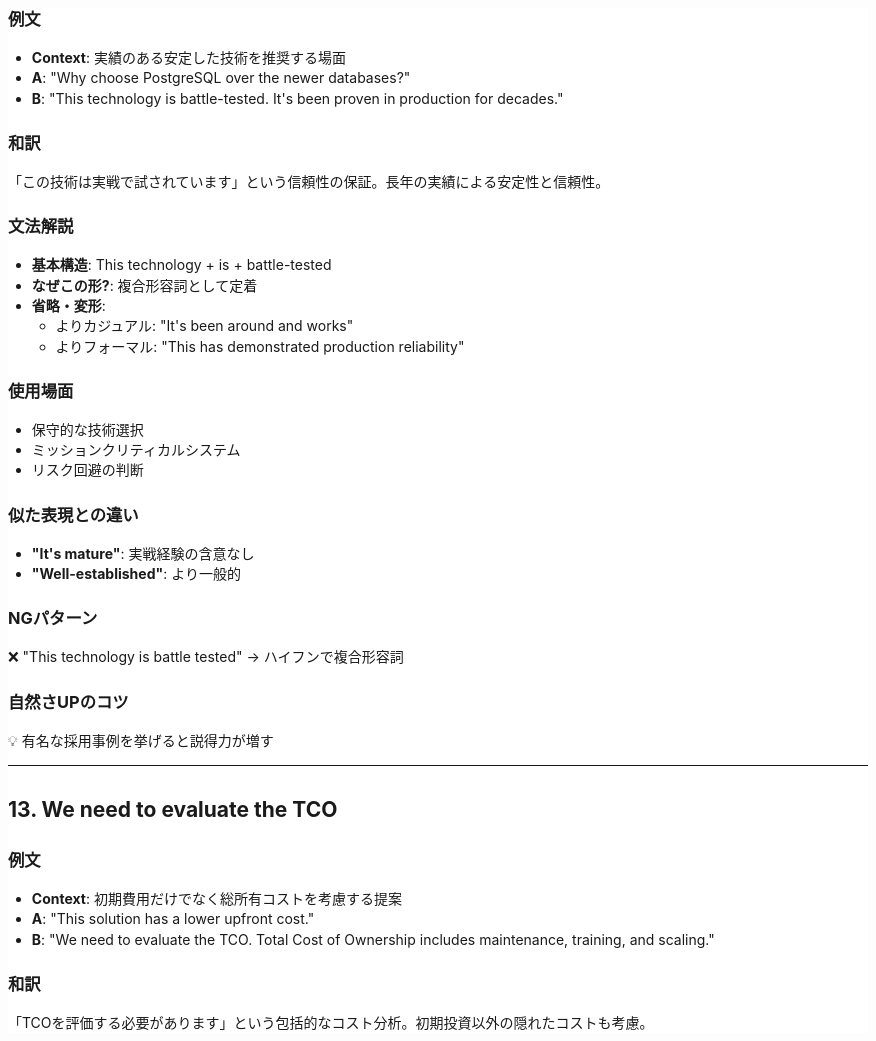 ### 例文

- **Context**: 実績のある安定した技術を推奨する場面
- **A**: "Why choose PostgreSQL over the newer databases?"
- **B**: "This technology is battle-tested. It's been proven in production for decades."

### 和訳

「この技術は実戦で試されています」という信頼性の保証。長年の実績による安定性と信頼性。

### 文法解説

- **基本構造**: This technology + is + battle-tested
- **なぜこの形?**: 複合形容詞として定着
- **省略・変形**:
  - よりカジュアル: "It's been around and works"
  - よりフォーマル: "This has demonstrated production reliability"

### 使用場面

- 保守的な技術選択
- ミッションクリティカルシステム
- リスク回避の判断

### 似た表現との違い

- **"It's mature"**: 実戦経験の含意なし
- **"Well-established"**: より一般的

### NGパターン

❌ "This technology is battle tested"
→ ハイフンで複合形容詞

### 自然さUPのコツ

💡 有名な採用事例を挙げると説得力が増す

---

## 13. We need to evaluate the TCO

### 例文

- **Context**: 初期費用だけでなく総所有コストを考慮する提案
- **A**: "This solution has a lower upfront cost."
- **B**: "We need to evaluate the TCO. Total Cost of Ownership includes maintenance, training, and scaling."

### 和訳

「TCOを評価する必要があります」という包括的なコスト分析。初期投資以外の隠れたコストも考慮。
